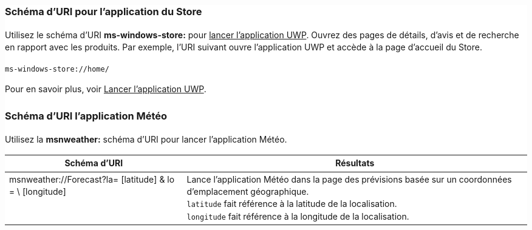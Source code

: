 ### <a name="store-app-uri-scheme"></a>Schéma d’URI pour l’application du Store

Utilisez le schéma d’URI **ms-windows-store:** pour [lancer l’application UWP](launch-store-app.md). Ouvrez des pages de détails, d’avis et de recherche en rapport avec les produits. Par exemple, l’URI suivant ouvre l’application UWP et accède à la page d’accueil du Store.

`ms-windows-store://home/`

Pour en savoir plus, voir [Lancer l’application UWP](launch-store-app.md).

### <a name="weather-app-uri-scheme"></a>Schéma d’URI l’application Météo

Utilisez la **msnweather:** schéma d’URI pour lancer l’application Météo.

| Schéma d’URI | Résultats |
|------------|---------|
| msnweather://Forecast?la= \[latitude\] & lo = \ [longitude\] | Lance l’application Météo dans la page des prévisions basée sur un coordonnées d’emplacement géographique.<br>`latitude` fait référence à la latitude de la localisation.<br> `longitude` fait référence à la longitude de la localisation.<br> |
